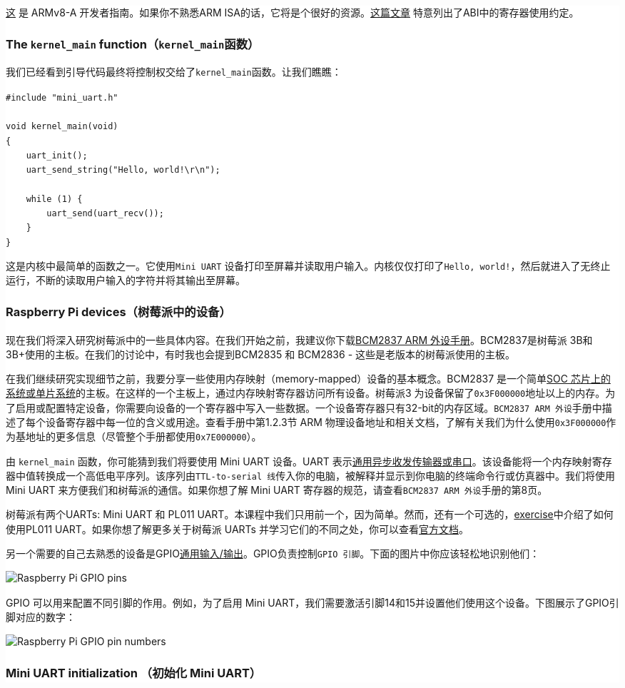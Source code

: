 [这](http://infocenter.arm.com/help/index.jsp?topic=/com.arm.doc.den0024a/index.html) 是 ARMv8-A 开发者指南。如果你不熟悉ARM ISA的话，它将是个很好的资源。[这篇文章](http://infocenter.arm.com/help/index.jsp?topic=/com.arm.doc.den0024a/ch09s01s01.html) 特意列出了ABI中的寄存器使用约定。

### The `kernel_main` function（`kernel_main`函数）

我们已经看到引导代码最终将控制权交给了`kernel_main`函数。让我们瞧瞧：

```
#include "mini_uart.h"

void kernel_main(void)
{
    uart_init();
    uart_send_string("Hello, world!\r\n");

    while (1) {
        uart_send(uart_recv());
    }
}

```

这是内核中最简单的函数之一。它使用`Mini UART` 设备打印至屏幕并读取用户输入。内核仅仅打印了`Hello, world!`，然后就进入了无终止运行，不断的读取用户输入的字符并将其输出至屏幕。

### Raspberry Pi devices（树莓派中的设备）

现在我们将深入研究树莓派中的一些具体内容。在我们开始之前，我建议你下载[BCM2837 ARM 外设手册](https://github.com/raspberrypi/documentation/files/1888662/BCM2837-ARM-Peripherals.-.Revised.-.V2-1.pdf)。BCM2837是树莓派 3B和3B+使用的主板。在我们的讨论中，有时我也会提到BCM2835 和 BCM2836 - 这些是老版本的树莓派使用的主板。

在我们继续研究实现细节之前，我要分享一些使用内存映射（memory-mapped）设备的基本概念。BCM2837 是一个简单[SOC 芯片上的系统或单片系统](https://en.wikipedia.org/wiki/System_on_a_chip)的主板。在这样的一个主板上，通过内存映射寄存器访问所有设备。树莓派3 为设备保留了`0x3F000000`地址以上的内存。为了启用或配置特定设备，你需要向设备的一个寄存器中写入一些数据。一个设备寄存器只有32-bit的内存区域。`BCM2837 ARM 外设`手册中描述了每个设备寄存器中每一位的含义或用途。查看手册中第1.2.3节 ARM 物理设备地址和相关文档，了解有关我们为什么使用`0x3F000000`作为基地址的更多信息（尽管整个手册都使用`0x7E000000`）。

由 `kernel_main` 函数，你可能猜到我们将要使用 Mini UART 设备。UART 表示[通用异步收发传输器或串口](https://en.wikipedia.org/wiki/Universal_asynchronous_receiver-transmitter)。该设备能将一个内存映射寄存器中值转换成一个高低电平序列。该序列由`TTL-to-serial 线`传入你的电脑，被解释并显示到你电脑的终端命令行或仿真器中。我们将使用 Mini UART 来方便我们和树莓派的通信。如果你想了解 Mini UART 寄存器的规范，请查看`BCM2837 ARM 外设`手册的第8页。

树莓派有两个UARTs: Mini UART 和 PL011 UART。本课程中我们只用前一个，因为简单。然而，还有一个可选的，[exercise](https://github.com/Imxchao/raspberry-pi-os/blob/master/docs/lesson01/exercises.md)中介绍了如何使用PL011 UART。如果你想了解更多关于树莓派 UARTs 并学习它们的不同之处，你可以查看[官方文档](https://www.raspberrypi.org/documentation/configuration/uart.md)。

另一个需要的自己去熟悉的设备是GPIO[通用输入/输出](https://en.wikipedia.org/wiki/General-purpose_input/output)。GPIO负责控制`GPIO 引脚`。下面的图片中你应该轻松地识别他们：

![Raspberry Pi GPIO pins](../../images/gpio-pins.jpg)

GPIO 可以用来配置不同引脚的作用。例如，为了启用 Mini UART，我们需要激活引脚14和15并设置他们使用这个设备。下图展示了GPIO引脚对应的数字：

![Raspberry Pi GPIO pin numbers](../../images/gpio-numbers.png)

### Mini UART initialization （初始化 Mini UART）
